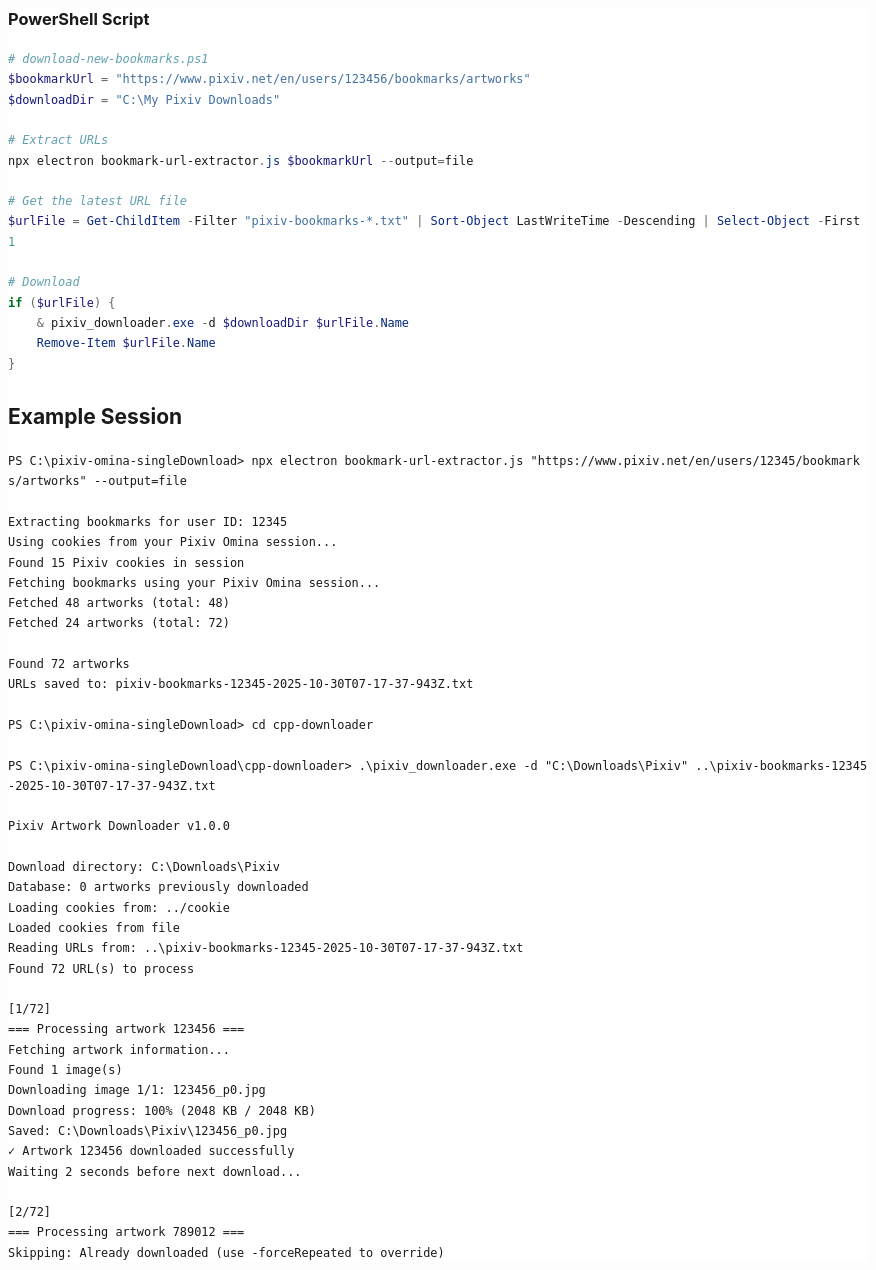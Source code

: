 ### PowerShell Script

```powershell
# download-new-bookmarks.ps1
$bookmarkUrl = "https://www.pixiv.net/en/users/123456/bookmarks/artworks"
$downloadDir = "C:\My Pixiv Downloads"

# Extract URLs
npx electron bookmark-url-extractor.js $bookmarkUrl --output=file

# Get the latest URL file
$urlFile = Get-ChildItem -Filter "pixiv-bookmarks-*.txt" | Sort-Object LastWriteTime -Descending | Select-Object -First 1

# Download
if ($urlFile) {
    & pixiv_downloader.exe -d $downloadDir $urlFile.Name
    Remove-Item $urlFile.Name
}
```

## Example Session

```
PS C:\pixiv-omina-singleDownload> npx electron bookmark-url-extractor.js "https://www.pixiv.net/en/users/12345/bookmarks/artworks" --output=file

Extracting bookmarks for user ID: 12345
Using cookies from your Pixiv Omina session...
Found 15 Pixiv cookies in session
Fetching bookmarks using your Pixiv Omina session...
Fetched 48 artworks (total: 48)
Fetched 24 artworks (total: 72)

Found 72 artworks
URLs saved to: pixiv-bookmarks-12345-2025-10-30T07-17-37-943Z.txt

PS C:\pixiv-omina-singleDownload> cd cpp-downloader

PS C:\pixiv-omina-singleDownload\cpp-downloader> .\pixiv_downloader.exe -d "C:\Downloads\Pixiv" ..\pixiv-bookmarks-12345-2025-10-30T07-17-37-943Z.txt

Pixiv Artwork Downloader v1.0.0

Download directory: C:\Downloads\Pixiv
Database: 0 artworks previously downloaded
Loading cookies from: ../cookie
Loaded cookies from file
Reading URLs from: ..\pixiv-bookmarks-12345-2025-10-30T07-17-37-943Z.txt
Found 72 URL(s) to process

[1/72] 
=== Processing artwork 123456 ===
Fetching artwork information...
Found 1 image(s)
Downloading image 1/1: 123456_p0.jpg
Download progress: 100% (2048 KB / 2048 KB)
Saved: C:\Downloads\Pixiv\123456_p0.jpg
✓ Artwork 123456 downloaded successfully
Waiting 2 seconds before next download...

[2/72] 
=== Processing artwork 789012 ===
Skipping: Already downloaded (use -forceRepeated to override)
```